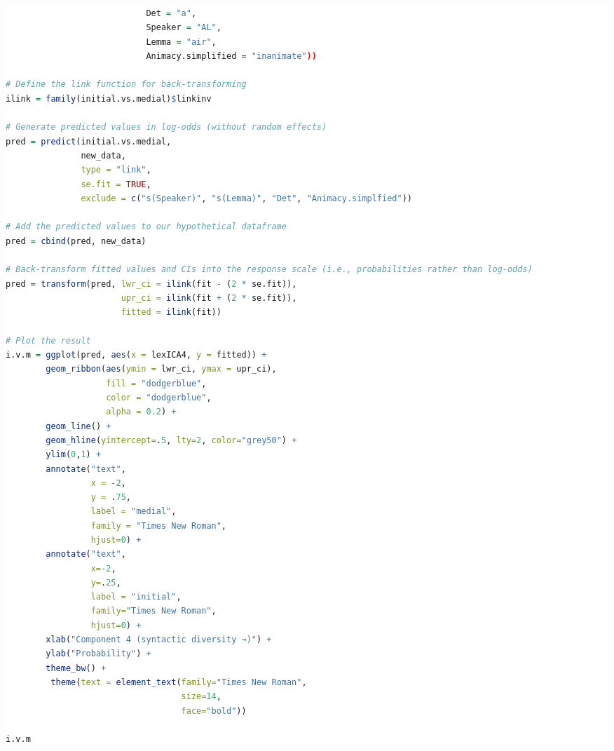 ``` r
                            Det = "a",
                            Speaker = "AL",
                            Lemma = "air",
                            Animacy.simplified = "inanimate"))

# Define the link function for back-transforming
ilink = family(initial.vs.medial)$linkinv

# Generate predicted values in log-odds (without random effects)
pred = predict(initial.vs.medial, 
               new_data, 
               type = "link", 
               se.fit = TRUE, 
               exclude = c("s(Speaker)", "s(Lemma)", "Det", "Animacy.simplfied"))

# Add the predicted values to our hypothetical dataframe
pred = cbind(pred, new_data)

# Back-transform fitted values and CIs into the response scale (i.e., probabilities rather than log-odds)
pred = transform(pred, lwr_ci = ilink(fit - (2 * se.fit)),
                       upr_ci = ilink(fit + (2 * se.fit)),
                       fitted = ilink(fit))

# Plot the result
i.v.m = ggplot(pred, aes(x = lexICA4, y = fitted)) +
        geom_ribbon(aes(ymin = lwr_ci, ymax = upr_ci), 
                    fill = "dodgerblue",
                    color = "dodgerblue",
                    alpha = 0.2) +
        geom_line() +
        geom_hline(yintercept=.5, lty=2, color="grey50") +
        ylim(0,1) +
        annotate("text", 
                 x = -2, 
                 y = .75, 
                 label = "medial", 
                 family = "Times New Roman", 
                 hjust=0) +
        annotate("text", 
                 x=-2, 
                 y=.25, 
                 label = "initial", 
                 family="Times New Roman", 
                 hjust=0) +
        xlab("Component 4 (syntactic diversity →)") +
        ylab("Probability") +
        theme_bw() +
         theme(text = element_text(family="Times New Roman",
                                   size=14,
                                   face="bold"))

i.v.m
```
